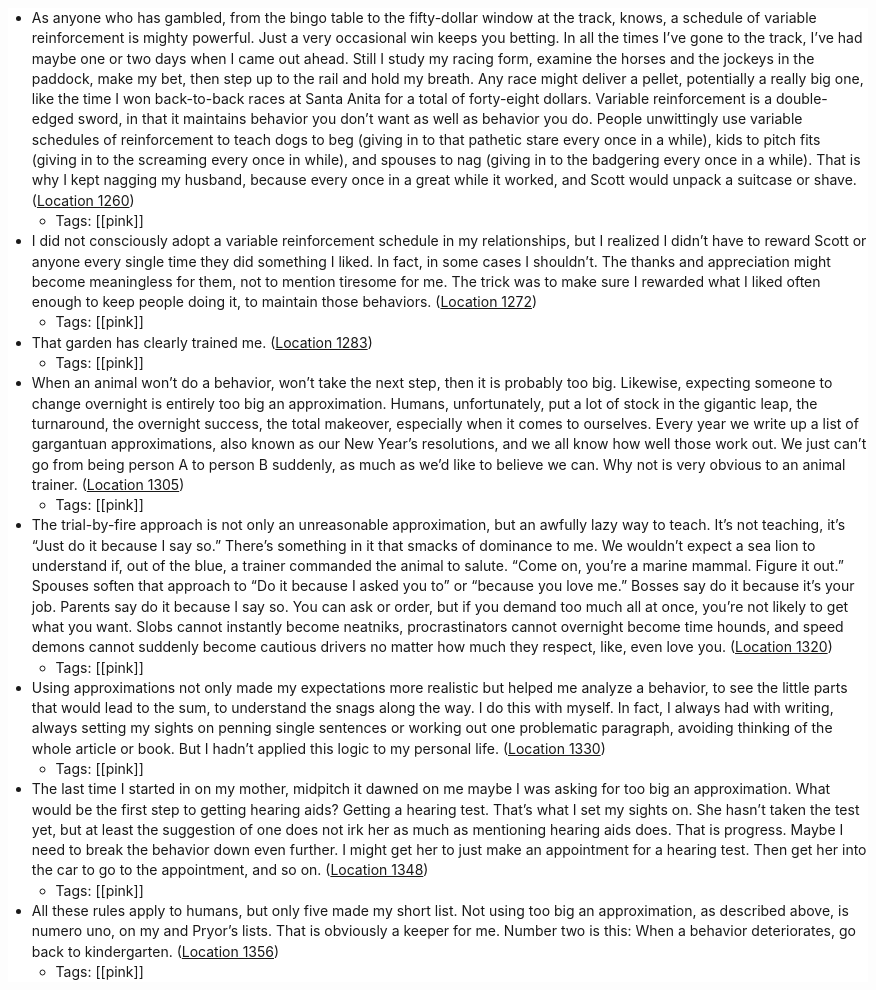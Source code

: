 - As anyone who has gambled, from the bingo table to the fifty-dollar window at the track, knows, a schedule of variable reinforcement is mighty powerful. Just a very occasional win keeps you betting. In all the times I’ve gone to the track, I’ve had maybe one or two days when I came out ahead. Still I study my racing form, examine the horses and the jockeys in the paddock, make my bet, then step up to the rail and hold my breath. Any race might deliver a pellet, potentially a really big one, like the time I won back-to-back races at Santa Anita for a total of forty-eight dollars. Variable reinforcement is a double-edged sword, in that it maintains behavior you don’t want as well as behavior you do. People unwittingly use variable schedules of reinforcement to teach dogs to beg (giving in to that pathetic stare every once in a while), kids to pitch fits (giving in to the screaming every once in while), and spouses to nag (giving in to the badgering every once in a while). That is why I kept nagging my husband, because every once in a great while it worked, and Scott would unpack a suitcase or shave. ([Location 1260](https://readwise.io/to_kindle?action=open&asin=B000SI7WNC&location=1260))
    - Tags: [[pink]] 
- I did not consciously adopt a variable reinforcement schedule in my relationships, but I realized I didn’t have to reward Scott or anyone every single time they did something I liked. In fact, in some cases I shouldn’t. The thanks and appreciation might become meaningless for them, not to mention tiresome for me. The trick was to make sure I rewarded what I liked often enough to keep people doing it, to maintain those behaviors. ([Location 1272](https://readwise.io/to_kindle?action=open&asin=B000SI7WNC&location=1272))
    - Tags: [[pink]] 
- That garden has clearly trained me. ([Location 1283](https://readwise.io/to_kindle?action=open&asin=B000SI7WNC&location=1283))
    - Tags: [[pink]] 
- When an animal won’t do a behavior, won’t take the next step, then it is probably too big. Likewise, expecting someone to change overnight is entirely too big an approximation. Humans, unfortunately, put a lot of stock in the gigantic leap, the turnaround, the overnight success, the total makeover, especially when it comes to ourselves. Every year we write up a list of gargantuan approximations, also known as our New Year’s resolutions, and we all know how well those work out. We just can’t go from being person A to person B suddenly, as much as we’d like to believe we can. Why not is very obvious to an animal trainer. ([Location 1305](https://readwise.io/to_kindle?action=open&asin=B000SI7WNC&location=1305))
    - Tags: [[pink]] 
- The trial-by-fire approach is not only an unreasonable approximation, but an awfully lazy way to teach. It’s not teaching, it’s “Just do it because I say so.” There’s something in it that smacks of dominance to me. We wouldn’t expect a sea lion to understand if, out of the blue, a trainer commanded the animal to salute. “Come on, you’re a marine mammal. Figure it out.” Spouses soften that approach to “Do it because I asked you to” or “because you love me.” Bosses say do it because it’s your job. Parents say do it because I say so. You can ask or order, but if you demand too much all at once, you’re not likely to get what you want. Slobs cannot instantly become neatniks, procrastinators cannot overnight become time hounds, and speed demons cannot suddenly become cautious drivers no matter how much they respect, like, even love you. ([Location 1320](https://readwise.io/to_kindle?action=open&asin=B000SI7WNC&location=1320))
    - Tags: [[pink]] 
- Using approximations not only made my expectations more realistic but helped me analyze a behavior, to see the little parts that would lead to the sum, to understand the snags along the way. I do this with myself. In fact, I always had with writing, always setting my sights on penning single sentences or working out one problematic paragraph, avoiding thinking of the whole article or book. But I hadn’t applied this logic to my personal life. ([Location 1330](https://readwise.io/to_kindle?action=open&asin=B000SI7WNC&location=1330))
    - Tags: [[pink]] 
- The last time I started in on my mother, midpitch it dawned on me maybe I was asking for too big an approximation. What would be the first step to getting hearing aids? Getting a hearing test. That’s what I set my sights on. She hasn’t taken the test yet, but at least the suggestion of one does not irk her as much as mentioning hearing aids does. That is progress. Maybe I need to break the behavior down even further. I might get her to just make an appointment for a hearing test. Then get her into the car to go to the appointment, and so on. ([Location 1348](https://readwise.io/to_kindle?action=open&asin=B000SI7WNC&location=1348))
    - Tags: [[pink]] 
- All these rules apply to humans, but only five made my short list. Not using too big an approximation, as described above, is numero uno, on my and Pryor’s lists. That is obviously a keeper for me. Number two is this: When a behavior deteriorates, go back to kindergarten. ([Location 1356](https://readwise.io/to_kindle?action=open&asin=B000SI7WNC&location=1356))
    - Tags: [[pink]] 